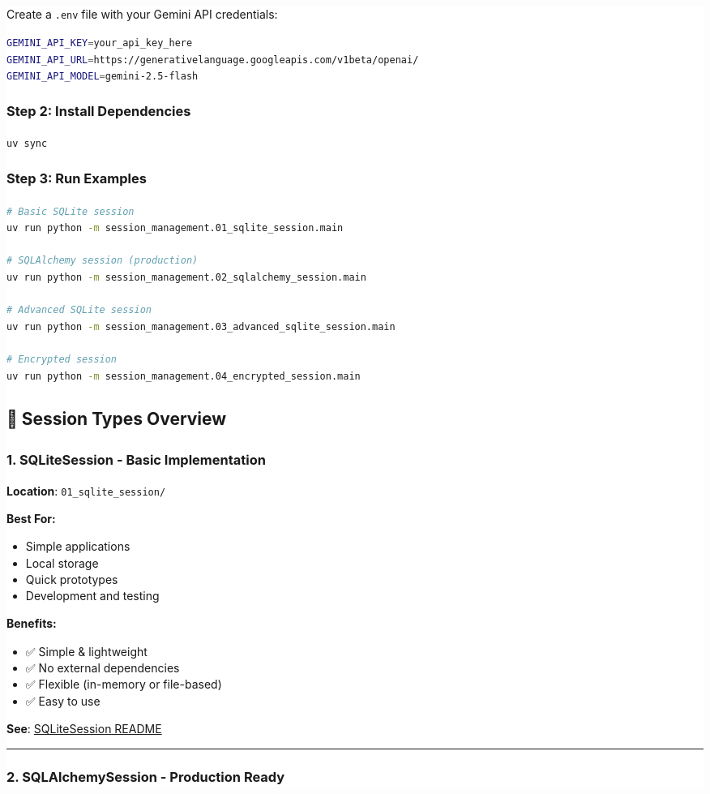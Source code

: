 Create a `.env` file with your Gemini API credentials:

```bash
GEMINI_API_KEY=your_api_key_here
GEMINI_API_URL=https://generativelanguage.googleapis.com/v1beta/openai/
GEMINI_API_MODEL=gemini-2.5-flash
```

### Step 2: Install Dependencies

```bash
uv sync
```

### Step 3: Run Examples

```bash
# Basic SQLite session
uv run python -m session_management.01_sqlite_session.main

# SQLAlchemy session (production)
uv run python -m session_management.02_sqlalchemy_session.main

# Advanced SQLite session
uv run python -m session_management.03_advanced_sqlite_session.main

# Encrypted session
uv run python -m session_management.04_encrypted_session.main
```

## 📖 Session Types Overview

### 1. SQLiteSession - Basic Implementation

**Location**: `01_sqlite_session/`

**Best For:**

- Simple applications
- Local storage
- Quick prototypes
- Development and testing

**Benefits:**

- ✅ Simple & lightweight
- ✅ No external dependencies
- ✅ Flexible (in-memory or file-based)
- ✅ Easy to use

**See**: [SQLiteSession README](src/session_management/01_sqlite_session/README.md)

---

### 2. SQLAlchemySession - Production Ready
